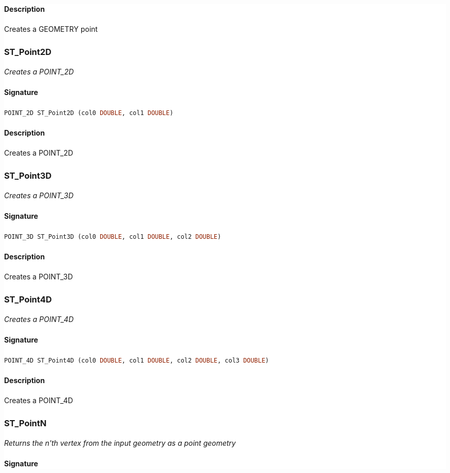 #### Description

Creates a GEOMETRY point



### ST_Point2D

_Creates a POINT_2D_

#### Signature

```sql
POINT_2D ST_Point2D (col0 DOUBLE, col1 DOUBLE)
```

#### Description

Creates a POINT_2D



### ST_Point3D

_Creates a POINT_3D_

#### Signature

```sql
POINT_3D ST_Point3D (col0 DOUBLE, col1 DOUBLE, col2 DOUBLE)
```

#### Description

Creates a POINT_3D



### ST_Point4D

_Creates a POINT_4D_

#### Signature

```sql
POINT_4D ST_Point4D (col0 DOUBLE, col1 DOUBLE, col2 DOUBLE, col3 DOUBLE)
```

#### Description

Creates a POINT_4D



### ST_PointN

_Returns the n'th vertex from the input geometry as a point geometry_

#### Signature
